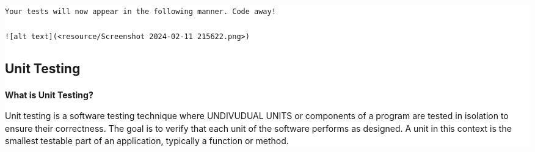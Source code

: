     Your tests will now appear in the following manner. Code away!

    ![alt text](<resource/Screenshot 2024-02-11 215622.png>)





    


## Unit Testing

**What is Unit Testing?**

Unit testing is a software testing technique where UNDIVUDUAL UNITS or components of a program are tested in isolation to ensure their correctness. The goal is to verify that each unit of the software performs as designed. A unit in this context is the smallest testable part of an application, typically a function or method. 

